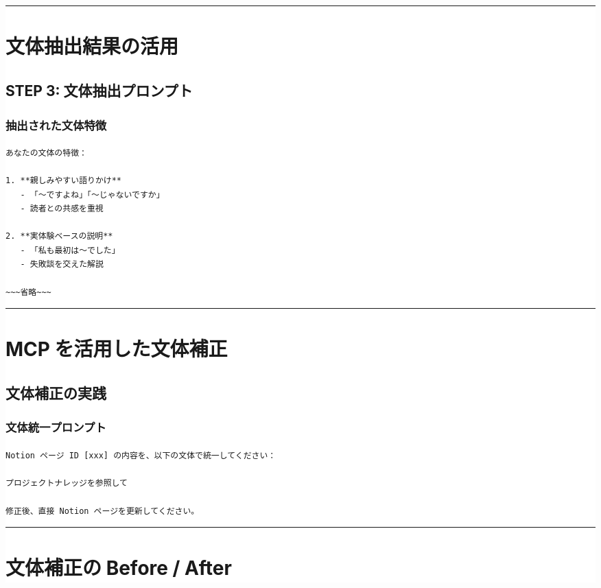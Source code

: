 </div>

---

# 文体抽出結果の活用

## STEP 3: 文体抽出プロンプト

<div class="demo">

### 抽出された文体特徴

```text
あなたの文体の特徴：

1. **親しみやすい語りかけ**
   - 「〜ですよね」「〜じゃないですか」
   - 読者との共感を重視

2. **実体験ベースの説明**
   - 「私も最初は〜でした」
   - 失敗談を交えた解説

~~~省略~~~
```

</div>

---

# MCP を活用した文体補正

## 文体補正の実践

<div class="demo">

### 文体統一プロンプト

```text
Notion ページ ID [xxx] の内容を、以下の文体で統一してください：

プロジェクトナレッジを参照して

修正後、直接 Notion ページを更新してください。
```

</div>

---

# 文体補正の Before / After
